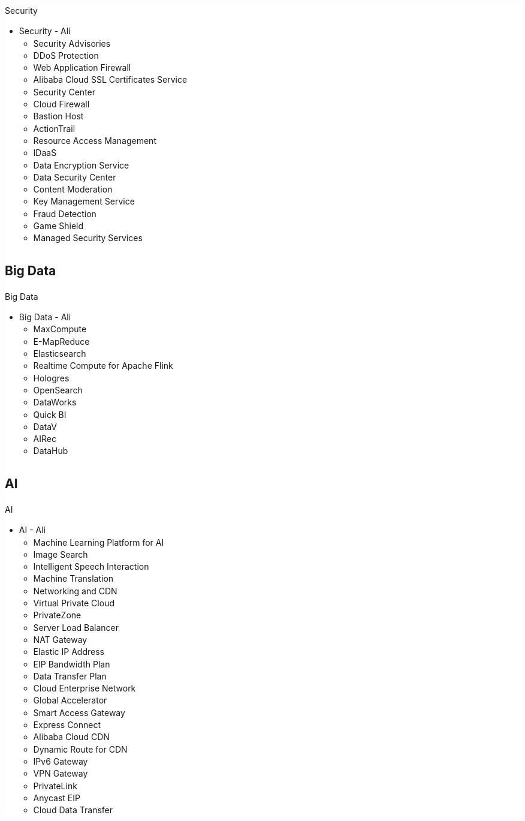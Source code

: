 Security
- Security - Ali
  - Security Advisories
  - DDoS Protection
  - Web Application Firewall
  - Alibaba Cloud SSL Certificates Service
  - Security Center
  - Cloud Firewall
  - Bastion Host
  - ActionTrail
  - Resource Access Management
  - IDaaS
  - Data Encryption Service
  - Data Security Center
  - Content Moderation
  - Key Management Service
  - Fraud Detection
  - Game Shield
  - Managed Security Services


## Big Data

Big Data
- Big Data - Ali
  - MaxCompute
  - E-MapReduce
  - Elasticsearch
  - Realtime Compute for Apache Flink
  - Hologres
  - OpenSearch
  - DataWorks
  - Quick BI
  - DataV
  - AIRec
  - DataHub


## AI
AI
- AI - Ali
  - Machine Learning Platform for AI
  - Image Search
  - Intelligent Speech Interaction
  - Machine Translation
  - Networking and CDN
  - Virtual Private Cloud
  - PrivateZone
  - Server Load Balancer
  - NAT Gateway
  - Elastic IP Address
  - EIP Bandwidth Plan
  - Data Transfer Plan
  - Cloud Enterprise Network
  - Global Accelerator
  - Smart Access Gateway
  - Express Connect
  - Alibaba Cloud CDN
  - Dynamic Route for CDN
  - IPv6 Gateway
  - VPN Gateway
  - PrivateLink
  - Anycast EIP
  - Cloud Data Transfer